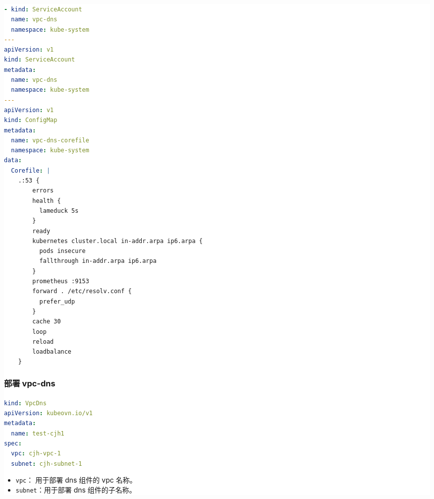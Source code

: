 ```yaml
- kind: ServiceAccount
  name: vpc-dns
  namespace: kube-system
---
apiVersion: v1
kind: ServiceAccount
metadata:
  name: vpc-dns
  namespace: kube-system
---
apiVersion: v1
kind: ConfigMap
metadata:
  name: vpc-dns-corefile
  namespace: kube-system
data:
  Corefile: |
    .:53 {
        errors
        health {
          lameduck 5s
        }
        ready
        kubernetes cluster.local in-addr.arpa ip6.arpa {
          pods insecure
          fallthrough in-addr.arpa ip6.arpa
        }
        prometheus :9153
        forward . /etc/resolv.conf {
          prefer_udp
        }
        cache 30
        loop
        reload
        loadbalance
    }
```

### 部署 vpc-dns

```yaml
kind: VpcDns
apiVersion: kubeovn.io/v1
metadata:
  name: test-cjh1
spec:
  vpc: cjh-vpc-1
  subnet: cjh-subnet-1
```

- `vpc`： 用于部署 dns 组件的 vpc 名称。
- `subnet`：用于部署 dns 组件的子名称。

